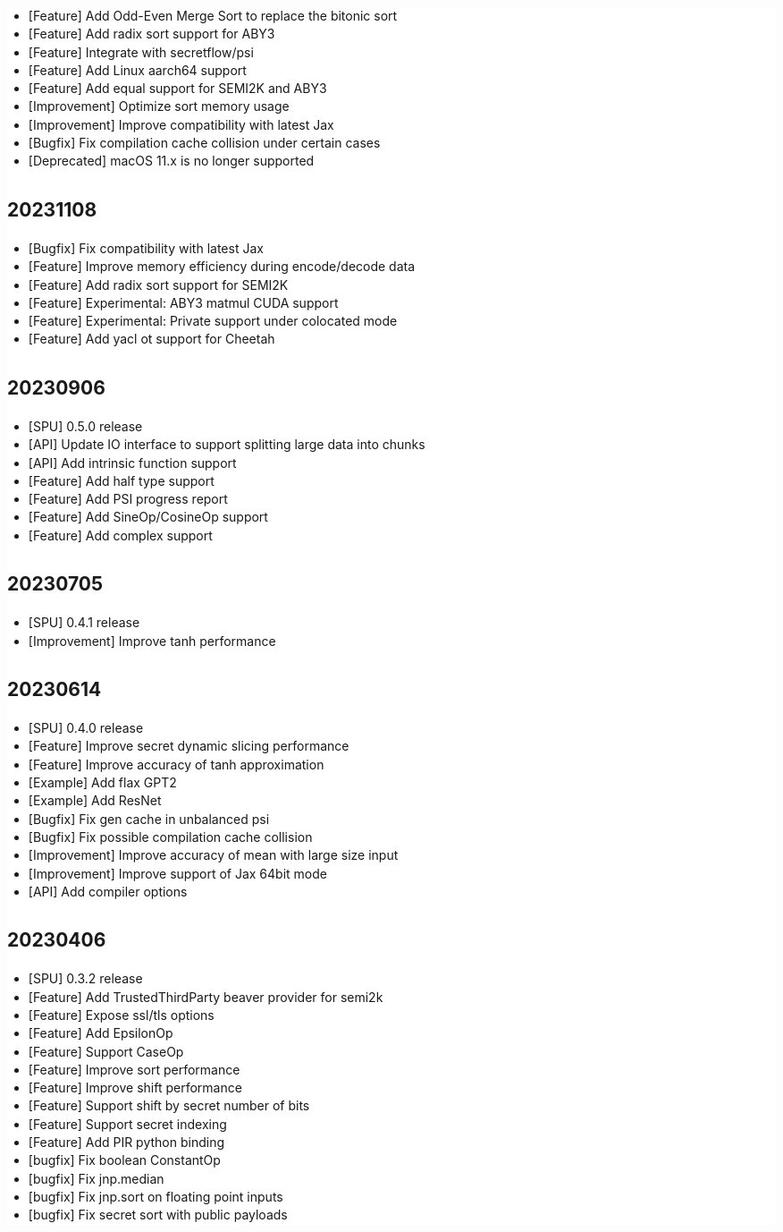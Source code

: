 - [Feature] Add Odd-Even Merge Sort to replace the bitonic sort
- [Feature] Add radix sort support for ABY3
- [Feature] Integrate with secretflow/psi
- [Feature] Add Linux aarch64 support
- [Feature] Add equal support for SEMI2K and ABY3
- [Improvement] Optimize sort memory usage
- [Improvement] Improve compatibility with latest Jax
- [Bugfix] Fix compilation cache collision under certain cases
- [Deprecated] macOS 11.x is no longer supported

## 20231108

- [Bugfix] Fix compatibility with latest Jax
- [Feature] Improve memory efficiency during encode/decode data
- [Feature] Add radix sort support for SEMI2K
- [Feature] Experimental: ABY3 matmul CUDA support
- [Feature] Experimental: Private support under colocated mode
- [Feature] Add yacl ot support for Cheetah

## 20230906

- [SPU] 0.5.0 release
- [API] Update IO interface to support splitting large data into chunks
- [API] Add intrinsic function support
- [Feature] Add half type support
- [Feature] Add PSI progress report
- [Feature] Add SineOp/CosineOp support
- [Feature] Add complex support

## 20230705

- [SPU] 0.4.1 release
- [Improvement] Improve tanh performance

## 20230614

- [SPU] 0.4.0 release
- [Feature] Improve secret dynamic slicing performance
- [Feature] Improve accuracy of tanh approximation
- [Example] Add flax GPT2
- [Example] Add ResNet
- [Bugfix] Fix gen cache in unbalanced psi
- [Bugfix] Fix possible compilation cache collision
- [Improvement] Improve accuracy of mean with large size input
- [Improvement] Improve support of Jax 64bit mode
- [API] Add compiler options

## 20230406

- [SPU] 0.3.2 release
- [Feature] Add TrustedThirdParty beaver provider for semi2k
- [Feature] Expose ssl/tls options
- [Feature] Add EpsilonOp
- [Feature] Support CaseOp
- [Feature] Improve sort performance
- [Feature] Improve shift performance
- [Feature] Support shift by secret number of bits
- [Feature] Support secret indexing
- [Feature] Add PIR python binding
- [bugfix] Fix boolean ConstantOp
- [bugfix] Fix jnp.median
- [bugfix] Fix jnp.sort on floating point inputs
- [bugfix] Fix secret sort with public payloads